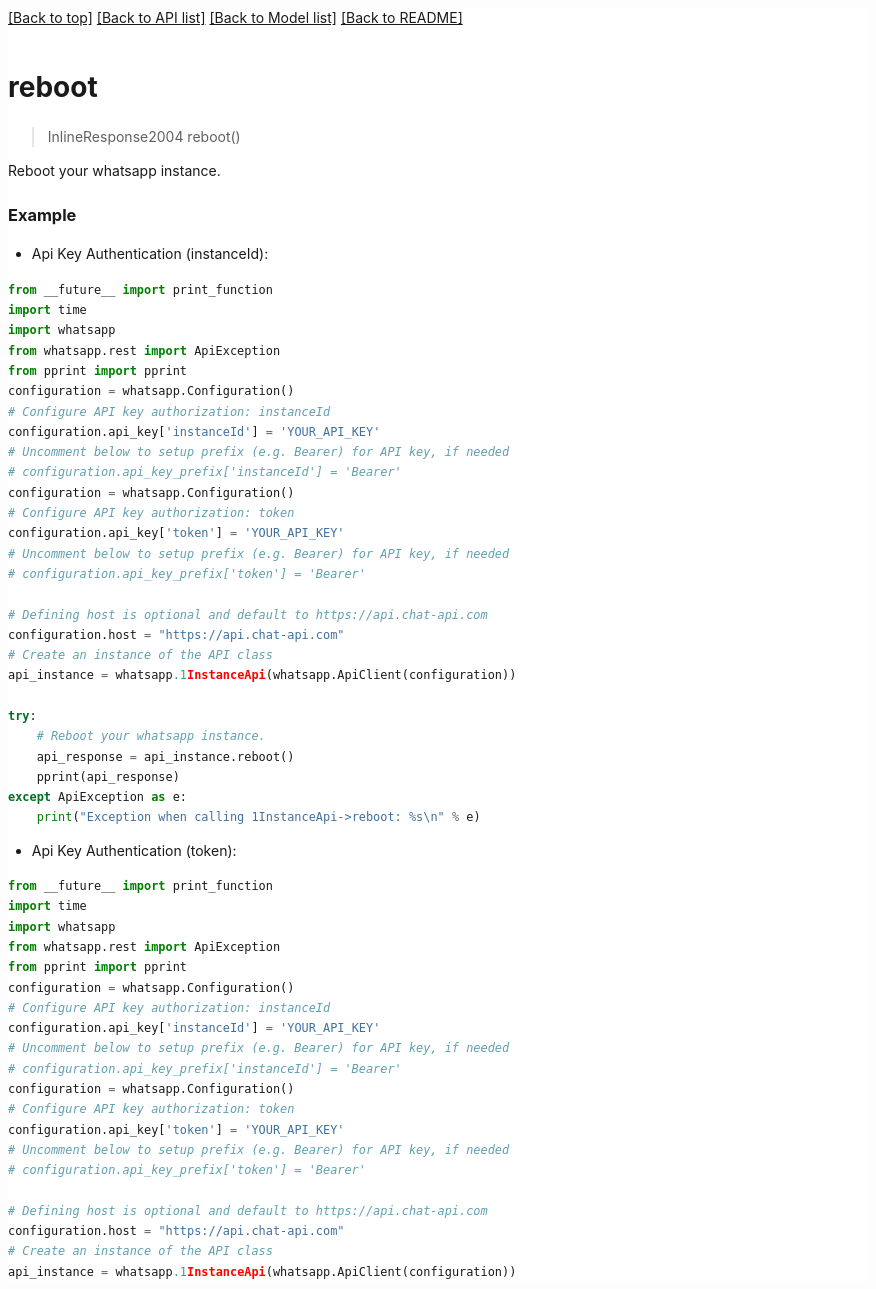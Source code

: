 [[Back to top]](#) [[Back to API list]](../README.md#documentation-for-api-endpoints) [[Back to Model list]](../README.md#documentation-for-models) [[Back to README]](../README.md)

# **reboot**
> InlineResponse2004 reboot()

Reboot your whatsapp instance.

### Example

* Api Key Authentication (instanceId):
```python
from __future__ import print_function
import time
import whatsapp
from whatsapp.rest import ApiException
from pprint import pprint
configuration = whatsapp.Configuration()
# Configure API key authorization: instanceId
configuration.api_key['instanceId'] = 'YOUR_API_KEY'
# Uncomment below to setup prefix (e.g. Bearer) for API key, if needed
# configuration.api_key_prefix['instanceId'] = 'Bearer'
configuration = whatsapp.Configuration()
# Configure API key authorization: token
configuration.api_key['token'] = 'YOUR_API_KEY'
# Uncomment below to setup prefix (e.g. Bearer) for API key, if needed
# configuration.api_key_prefix['token'] = 'Bearer'

# Defining host is optional and default to https://api.chat-api.com
configuration.host = "https://api.chat-api.com"
# Create an instance of the API class
api_instance = whatsapp.1InstanceApi(whatsapp.ApiClient(configuration))

try:
    # Reboot your whatsapp instance.
    api_response = api_instance.reboot()
    pprint(api_response)
except ApiException as e:
    print("Exception when calling 1InstanceApi->reboot: %s\n" % e)
```

* Api Key Authentication (token):
```python
from __future__ import print_function
import time
import whatsapp
from whatsapp.rest import ApiException
from pprint import pprint
configuration = whatsapp.Configuration()
# Configure API key authorization: instanceId
configuration.api_key['instanceId'] = 'YOUR_API_KEY'
# Uncomment below to setup prefix (e.g. Bearer) for API key, if needed
# configuration.api_key_prefix['instanceId'] = 'Bearer'
configuration = whatsapp.Configuration()
# Configure API key authorization: token
configuration.api_key['token'] = 'YOUR_API_KEY'
# Uncomment below to setup prefix (e.g. Bearer) for API key, if needed
# configuration.api_key_prefix['token'] = 'Bearer'

# Defining host is optional and default to https://api.chat-api.com
configuration.host = "https://api.chat-api.com"
# Create an instance of the API class
api_instance = whatsapp.1InstanceApi(whatsapp.ApiClient(configuration))

```